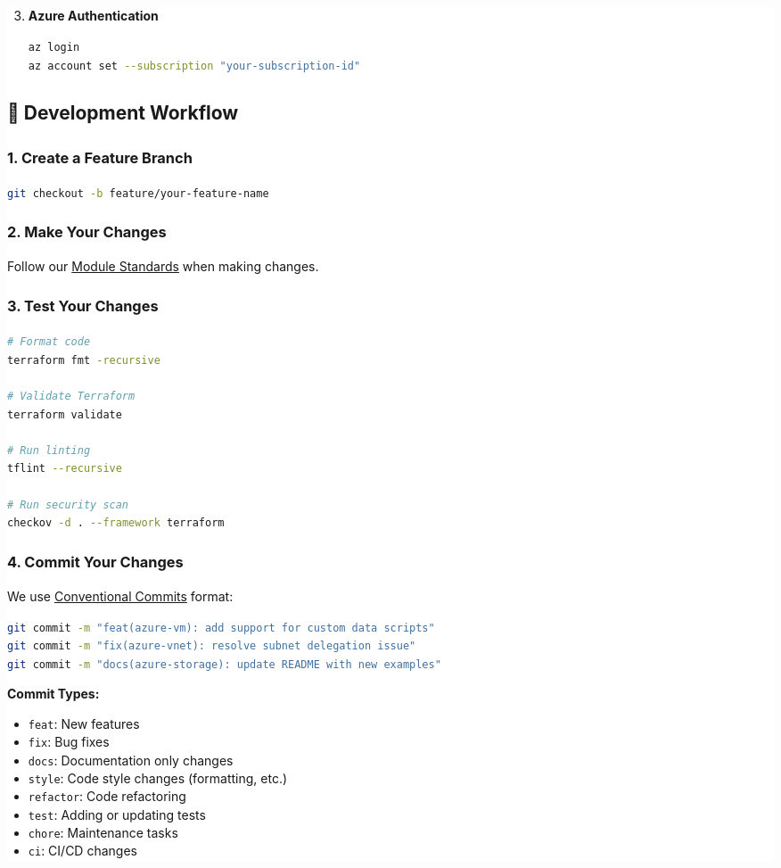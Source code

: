 3. **Azure Authentication**
   ```bash
   az login
   az account set --subscription "your-subscription-id"
   ```

## 🔄 Development Workflow

### 1. Create a Feature Branch

```bash
git checkout -b feature/your-feature-name
```

### 2. Make Your Changes

Follow our [Module Standards](#module-standards) when making changes.

### 3. Test Your Changes

```bash
# Format code
terraform fmt -recursive

# Validate Terraform
terraform validate

# Run linting
tflint --recursive

# Run security scan
checkov -d . --framework terraform
```

### 4. Commit Your Changes

We use [Conventional Commits](https://www.conventionalcommits.org/) format:

```bash
git commit -m "feat(azure-vm): add support for custom data scripts"
git commit -m "fix(azure-vnet): resolve subnet delegation issue"
git commit -m "docs(azure-storage): update README with new examples"
```

**Commit Types:**
- `feat`: New features
- `fix`: Bug fixes
- `docs`: Documentation only changes
- `style`: Code style changes (formatting, etc.)
- `refactor`: Code refactoring
- `test`: Adding or updating tests
- `chore`: Maintenance tasks
- `ci`: CI/CD changes
